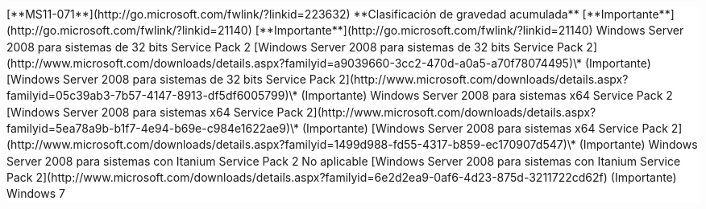 </td>
<td style="border:1px solid black;">
[**MS11-071**](http://go.microsoft.com/fwlink/?linkid=223632)
</td>
</tr>
<tr>
<td style="border:1px solid black;">
**Clasificación de gravedad acumulada**
</td>
<td style="border:1px solid black;">
[**Importante**](http://go.microsoft.com/fwlink/?linkid=21140)
</td>
<td style="border:1px solid black;">
[**Importante**](http://go.microsoft.com/fwlink/?linkid=21140)
</td>
</tr>
<tr class="alternateRow">
<td style="border:1px solid black;">
Windows Server 2008 para sistemas de 32 bits Service Pack 2
</td>
<td style="border:1px solid black;">
[Windows Server 2008 para sistemas de 32 bits Service Pack 2](http://www.microsoft.com/downloads/details.aspx?familyid=a9039660-3cc2-470d-a0a5-a70f78074495)\*  
(Importante)
</td>
<td style="border:1px solid black;">
[Windows Server 2008 para sistemas de 32 bits Service Pack 2](http://www.microsoft.com/downloads/details.aspx?familyid=05c39ab3-7b57-4147-8913-df5df6005799)\*  
(Importante)
</td>
</tr>
<tr>
<td style="border:1px solid black;">
Windows Server 2008 para sistemas x64 Service Pack 2
</td>
<td style="border:1px solid black;">
[Windows Server 2008 para sistemas x64 Service Pack 2](http://www.microsoft.com/downloads/details.aspx?familyid=5ea78a9b-b1f7-4e94-b69e-c984e1622ae9)\*  
(Importante)
</td>
<td style="border:1px solid black;">
[Windows Server 2008 para sistemas x64 Service Pack 2](http://www.microsoft.com/downloads/details.aspx?familyid=1499d988-fd55-4317-b859-ec170907d547)\*  
(Importante)
</td>
</tr>
<tr class="alternateRow">
<td style="border:1px solid black;">
Windows Server 2008 para sistemas con Itanium Service Pack 2
</td>
<td style="border:1px solid black;">
No aplicable
</td>
<td style="border:1px solid black;">
[Windows Server 2008 para sistemas con Itanium Service Pack 2](http://www.microsoft.com/downloads/details.aspx?familyid=6e2d2ea9-0af6-4d23-875d-3211722cd62f)  
(Importante)
</td>
</tr>
<tr>
<th colspan="3" style="border:1px solid black;">
Windows 7
</th>
</tr>